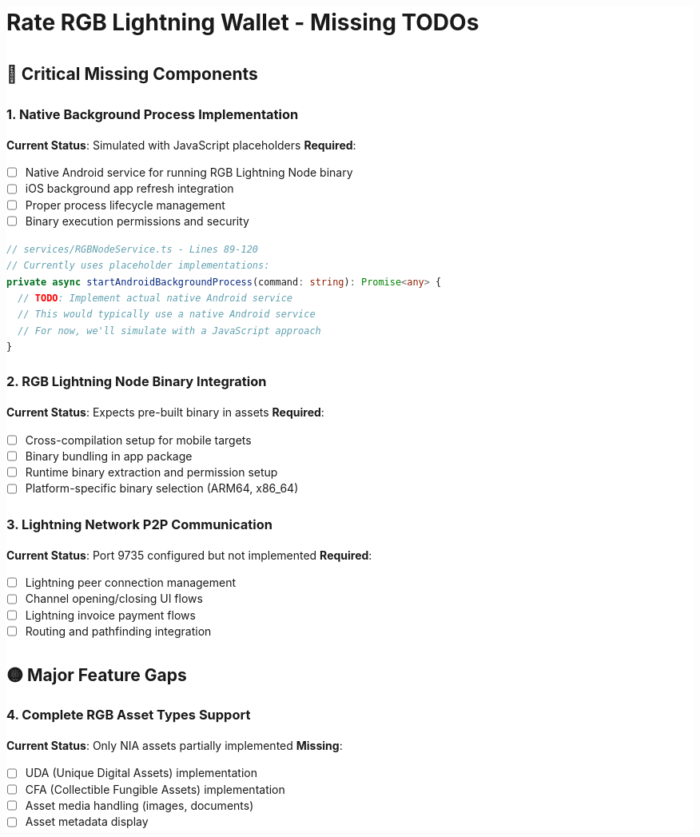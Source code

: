 # Rate RGB Lightning Wallet - Missing TODOs

## 🔴 **Critical Missing Components**

### 1. **Native Background Process Implementation**
**Current Status**: Simulated with JavaScript placeholders
**Required**: 
- [ ] Native Android service for running RGB Lightning Node binary
- [ ] iOS background app refresh integration
- [ ] Proper process lifecycle management
- [ ] Binary execution permissions and security

```typescript
// services/RGBNodeService.ts - Lines 89-120
// Currently uses placeholder implementations:
private async startAndroidBackgroundProcess(command: string): Promise<any> {
  // TODO: Implement actual native Android service
  // This would typically use a native Android service
  // For now, we'll simulate with a JavaScript approach
}
```

### 2. **RGB Lightning Node Binary Integration**
**Current Status**: Expects pre-built binary in assets
**Required**:
- [ ] Cross-compilation setup for mobile targets
- [ ] Binary bundling in app package
- [ ] Runtime binary extraction and permission setup
- [ ] Platform-specific binary selection (ARM64, x86_64)

### 3. **Lightning Network P2P Communication**
**Current Status**: Port 9735 configured but not implemented
**Required**:
- [ ] Lightning peer connection management
- [ ] Channel opening/closing UI flows
- [ ] Lightning invoice payment flows
- [ ] Routing and pathfinding integration

## 🟡 **Major Feature Gaps**

### 4. **Complete RGB Asset Types Support**
**Current Status**: Only NIA assets partially implemented
**Missing**:
- [ ] UDA (Unique Digital Assets) implementation
- [ ] CFA (Collectible Fungible Assets) implementation
- [ ] Asset media handling (images, documents)
- [ ] Asset metadata display
